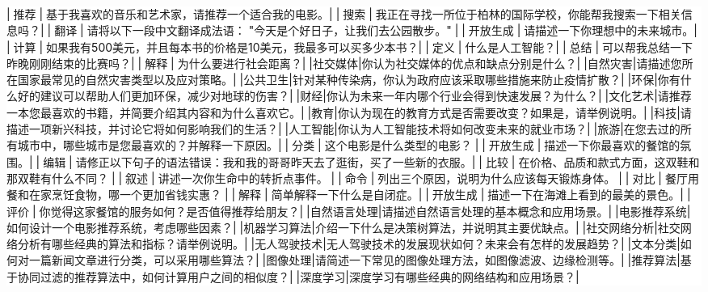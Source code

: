 | 推荐 | 基于我喜欢的音乐和艺术家，请推荐一个适合我的电影。|
| 搜索 | 我正在寻找一所位于柏林的国际学校，你能帮我搜索一下相关信息吗？|
| 翻译 | 请将以下一段中文翻译成法语： "今天是个好日子，让我们去公园散步。" |
| 开放生成 | 请描述一下你理想中的未来城市。|
| 计算 | 如果我有500美元，并且每本书的价格是10美元，我最多可以买多少本书？|
| 定义 | 什么是人工智能？|
| 总结 | 可以帮我总结一下昨晚刚刚结束的比赛吗？|
| 解释 | 为什么要进行社会距离？|
|社交媒体|你认为社交媒体的优点和缺点分别是什么？|
|自然灾害|请描述您所在国家最常见的自然灾害类型以及应对策略。|
|公共卫生|针对某种传染病，你认为政府应该采取哪些措施来防止疫情扩散？|
|环保|你有什么好的建议可以帮助人们更加环保，减少对地球的伤害？|
|财经|你认为未来一年内哪个行业会得到快速发展？为什么？|
|文化艺术|请推荐一本您最喜欢的书籍，并简要介绍其内容和为什么喜欢它。|
|教育|你认为现在的教育方式是否需要改变？如果是，请举例说明。|
|科技|请描述一项新兴科技，并讨论它将如何影响我们的生活？|
|人工智能|你认为人工智能技术将如何改变未来的就业市场？|
|旅游|在您去过的所有城市中，哪些城市是您最喜欢的？并解释一下原因。|
| 分类 | 这个电影是什么类型的电影？ |
| 开放生成 | 描述一下你最喜欢的餐馆的氛围。|
| 编辑 | 请修正以下句子的语法错误：我和我的哥哥昨天去了逛街，买了一些新的衣服。|
| 比较 | 在价格、品质和款式方面，这双鞋和那双鞋有什么不同？ |
| 叙述 | 讲述一次你生命中的转折点事件。 |
| 命令 | 列出三个原因，说明为什么应该每天锻炼身体。 |
| 对比 | 餐厅用餐和在家烹饪食物，哪一个更加省钱实惠？ |
| 解释 | 简单解释一下什么是自闭症。|
| 开放生成 | 描述一下在海滩上看到的最美的景色。|
| 评价 | 你觉得这家餐馆的服务如何？是否值得推荐给朋友？|
|自然语言处理|请描述自然语言处理的基本概念和应用场景。|
|电影推荐系统|如何设计一个电影推荐系统，考虑哪些因素？|
|机器学习算法|介绍一下什么是决策树算法，并说明其主要优缺点。|
|社交网络分析|社交网络分析有哪些经典的算法和指标？请举例说明。|
|无人驾驶技术|无人驾驶技术的发展现状如何？未来会有怎样的发展趋势？|
|文本分类|如何对一篇新闻文章进行分类，可以采用哪些算法？|
|图像处理|请简述一下常见的图像处理方法，如图像滤波、边缘检测等。|
|推荐算法|基于协同过滤的推荐算法中，如何计算用户之间的相似度？|
|深度学习|深度学习有哪些经典的网络结构和应用场景？|